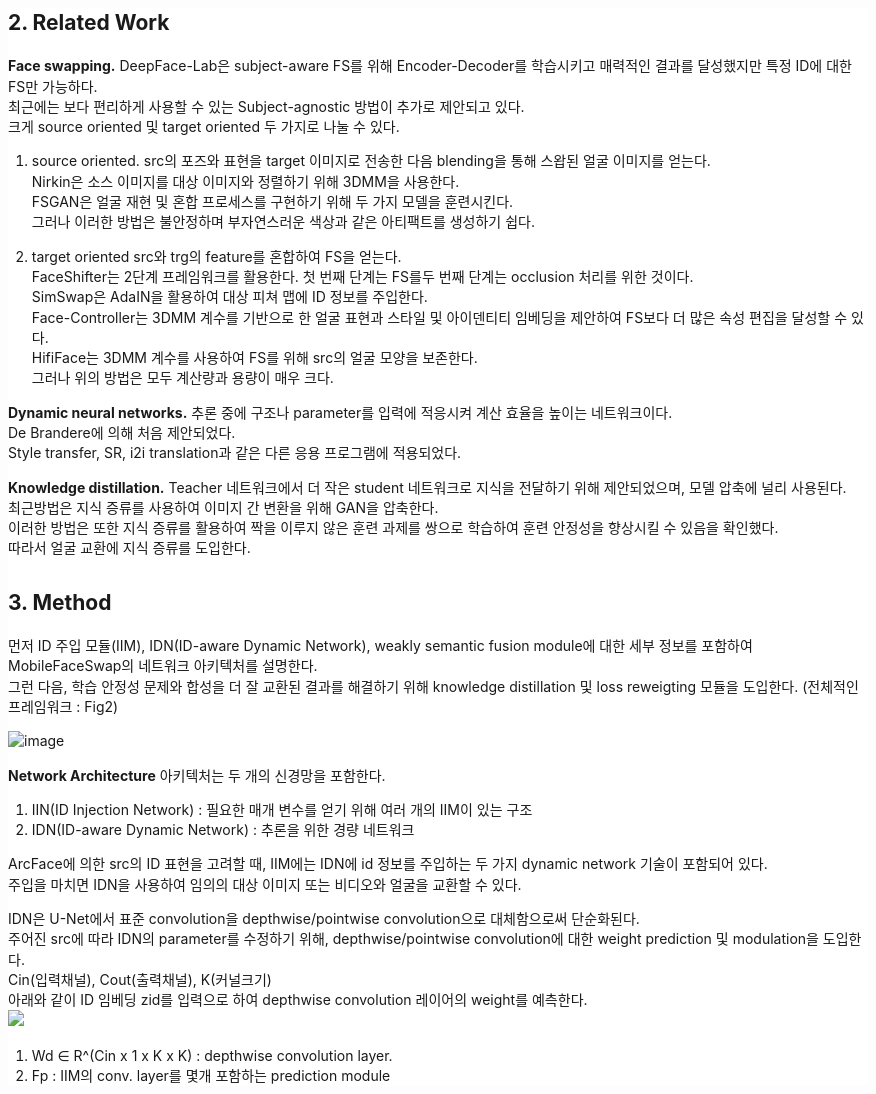 ## 2. Related Work
**Face swapping.**
DeepFace-Lab은 subject-aware FS를 위해 Encoder-Decoder를 학습시키고 매력적인 결과를 달성했지만 특정 ID에 대한 FS만 가능하다.  
최근에는 보다 편리하게 사용할 수 있는 Subject-agnostic 방법이 추가로 제안되고 있다.  
크게 source oriented 및 target oriented 두 가지로 나눌 수 있다.  
1) source oriented. 
src의 포즈와 표현을 target 이미지로 전송한 다음 blending을 통해 스왑된 얼굴 이미지를 얻는다.  
Nirkin은 소스 이미지를 대상 이미지와 정렬하기 위해 3DMM을 사용한다.  
FSGAN은 얼굴 재현 및 혼합 프로세스를 구현하기 위해 두 가지 모델을 훈련시킨다.  
그러나 이러한 방법은 불안정하며 부자연스러운 색상과 같은 아티팩트를 생성하기 쉽다.  

2) target oriented
src와 trg의 feature를 혼합하여 FS을 얻는다.  
FaceShifter는 2단계 프레임워크를 활용한다. 첫 번째 단계는 FS를두 번째 단계는 occlusion 처리를 위한 것이다.  
SimSwap은 AdaIN을 활용하여 대상 피쳐 맵에 ID 정보를 주입한다.  
Face-Controller는 3DMM 계수를 기반으로 한 얼굴 표현과 스타일 및 아이덴티티 임베딩을 제안하여 FS보다 더 많은 속성 편집을 달성할 수 있다.  
HifiFace는 3DMM 계수를 사용하여 FS를 위해 src의 얼굴 모양을 보존한다.  
그러나 위의 방법은 모두 계산량과 용량이 매우 크다.  

**Dynamic neural networks.**
추론 중에 구조나 parameter를 입력에 적응시켜 계산 효율을 높이는 네트워크이다.  
De Brandere에 의해 처음 제안되었다.  
Style transfer, SR, i2i translation과 같은 다른 응용 프로그램에 적용되었다.  

**Knowledge distillation.**
Teacher 네트워크에서 더 작은 student 네트워크로 지식을 전달하기 위해 제안되었으며, 모델 압축에 널리 사용된다.  
최근방법은 지식 증류를 사용하여 이미지 간 변환을 위해 GAN을 압축한다.  
이러한 방법은 또한 지식 증류를 활용하여 짝을 이루지 않은 훈련 과제를 쌍으로 학습하여 훈련 안정성을 향상시킬 수 있음을 확인했다.  
따라서 얼굴 교환에 지식 증류를 도입한다.  

## 3. Method
먼저 ID 주입 모듈(IIM), IDN(ID-aware Dynamic Network), weakly semantic fusion module에 대한 세부 정보를 포함하여 MobileFaceSwap의 네트워크 아키텍처를 설명한다.  
그런 다음, 학습 안정성 문제와 합성을 더 잘 교환된 결과를 해결하기 위해 knowledge distillation 및 loss reweigting 모듈을 도입한다. (전체적인 프레임워크 : Fig2)  

![image](https://user-images.githubusercontent.com/40943064/179921550-bfc62cd6-ebf6-4f5b-bf7a-3eac454c9cac.png)  

**Network Architecture**
아키텍처는 두 개의 신경망을 포함한다.  
1) IIN(ID Injection Network) : 필요한 매개 변수를 얻기 위해 여러 개의 IIM이 있는 구조  
2) IDN(ID-aware Dynamic Network) : 추론을 위한 경량 네트워크   

ArcFace에 의한 src의 ID 표현을 고려할 때, IIM에는 IDN에 id 정보를 주입하는 두 가지 dynamic network 기술이 포함되어 있다.  
주입을 마치면 IDN을 사용하여 임의의 대상 이미지 또는 비디오와 얼굴을 교환할 수 있다.  

IDN은 U-Net에서 표준 convolution을 depthwise/pointwise convolution으로 대체함으로써 단순화된다.  
주어진 src에 따라 IDN의 parameter를 수정하기 위해, depthwise/pointwise convolution에 대한 weight prediction 및 modulation을 도입한다.  
Cin(입력채널), Cout(출력채널), K(커널크기)  
아래와 같이 ID 임베딩 zid를 입력으로 하여 depthwise convolution 레이어의 weight를 예측한다.  
<img src = "https://user-images.githubusercontent.com/40943064/179923816-51d03a72-d29f-4a93-aeca-dd3ca0f8a276.png" width = 120>  
1) Wd ∈ R^(Cin x 1 x K x K) : depthwise convolution layer. 
2) Fp : IIM의 conv. layer를 몇개 포함하는 prediction module  
